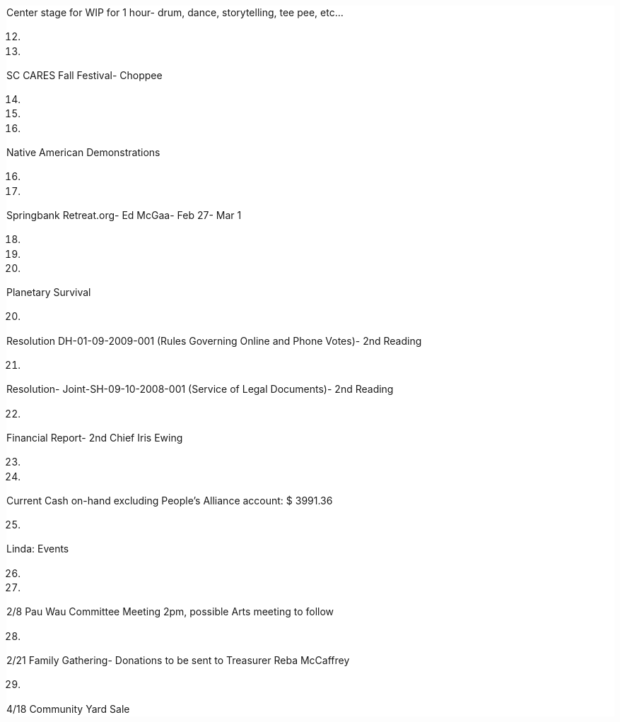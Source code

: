 Center stage for WIP for 1 hour- drum, dance, storytelling, tee pee, etc…

12.

13.

SC CARES Fall Festival- Choppee

14.

  1.

15.

Native American Demonstrations

16.

17.

Springbank Retreat.org- Ed McGaa- Feb 27- Mar 1

18.

  1.

19.

Planetary Survival

20.

Resolution DH-01-09-2009-001 (Rules Governing Online and Phone Votes)- 2nd Reading

21.

Resolution- Joint-SH-09-10-2008-001 (Service of Legal Documents)- 2nd Reading

22.

Financial Report- 2nd Chief Iris Ewing

23.

24.

Current Cash on-hand excluding People’s Alliance account: $ 3991.36

25.

Linda: Events

26.

27.

2/8 Pau Wau Committee Meeting 2pm, possible Arts meeting to follow

28.

2/21 Family Gathering- Donations to be sent to Treasurer Reba McCaffrey

29.

4/18 Community Yard Sale
